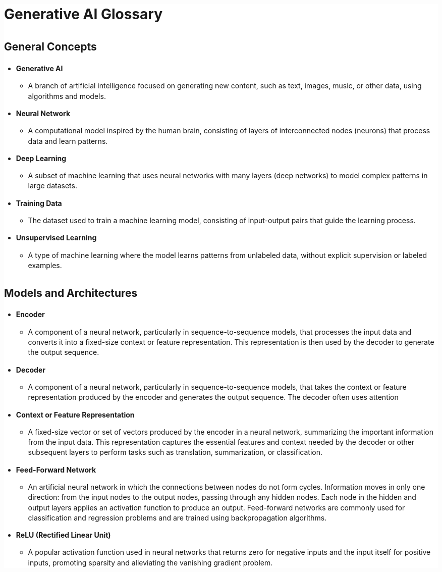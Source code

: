 # Generative AI Glossary

## General Concepts

- **Generative AI**
  - A branch of artificial intelligence focused on generating new content, such as text, images, music, or other data, using algorithms and models.

- **Neural Network**
  - A computational model inspired by the human brain, consisting of layers of interconnected nodes (neurons) that process data and learn patterns.

- **Deep Learning**
  - A subset of machine learning that uses neural networks with many layers (deep networks) to model complex patterns in large datasets.

- **Training Data**
  - The dataset used to train a machine learning model, consisting of input-output pairs that guide the learning process.

- **Unsupervised Learning**
  - A type of machine learning where the model learns patterns from unlabeled data, without explicit supervision or labeled examples.

## Models and Architectures

- **Encoder**
  - A component of a neural network, particularly in sequence-to-sequence models, that processes the input data and converts it into a fixed-size context or feature representation. This representation is then used by the decoder to generate the output sequence.

- **Decoder**
  - A component of a neural network, particularly in sequence-to-sequence models, that takes the context or feature representation produced by the encoder and generates the output sequence. The decoder often uses attention

- **Context or Feature Representation**
  - A fixed-size vector or set of vectors produced by the encoder in a neural network, summarizing the important information from the input data. This representation captures the essential features and context needed by the decoder or other subsequent layers to perform tasks such as translation, summarization, or classification.

- **Feed-Forward Network**
  - An artificial neural network in which the connections between nodes do not form cycles. Information moves in only one direction: from the input nodes to the output nodes, passing through any hidden nodes. Each node in the hidden and output layers applies an activation function to produce an output. Feed-forward networks are commonly used for classification and regression problems and are trained using backpropagation algorithms.

- **ReLU (Rectified Linear Unit)**
  - A popular activation function used in neural networks that returns zero for negative inputs and the input itself for positive inputs, promoting sparsity and alleviating the vanishing gradient problem.
